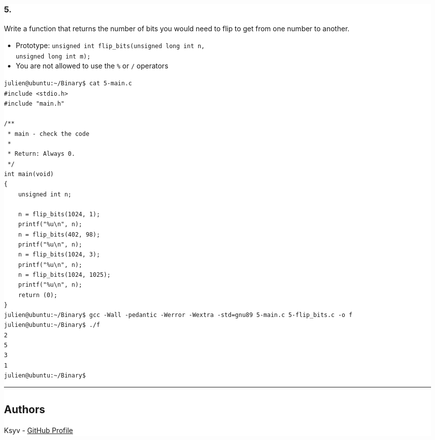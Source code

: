 ### 5.  <a name='subparagraph5'></a>

Write a function that returns the number of bits you would need to flip to get from one number to another.

* Prototype: <code>unsigned int flip_bits(unsigned long int n, unsigned long int m);</code>
* You are not allowed to use the <code>%</code> or <code>/</code> operators

```
julien@ubuntu:~/Binary$ cat 5-main.c
#include <stdio.h>
#include "main.h"

/**
 * main - check the code
 *
 * Return: Always 0.
 */
int main(void)
{
    unsigned int n;

    n = flip_bits(1024, 1);
    printf("%u\n", n);
    n = flip_bits(402, 98);
    printf("%u\n", n);
    n = flip_bits(1024, 3);
    printf("%u\n", n);
    n = flip_bits(1024, 1025);
    printf("%u\n", n);
    return (0);
}
julien@ubuntu:~/Binary$ gcc -Wall -pedantic -Werror -Wextra -std=gnu89 5-main.c 5-flip_bits.c -o f
julien@ubuntu:~/Binary$ ./f
2
5
3
1
julien@ubuntu:~/Binary$
```

---


## Authors
Ksyv - [GitHub Profile](https://github.com/ksyv)
